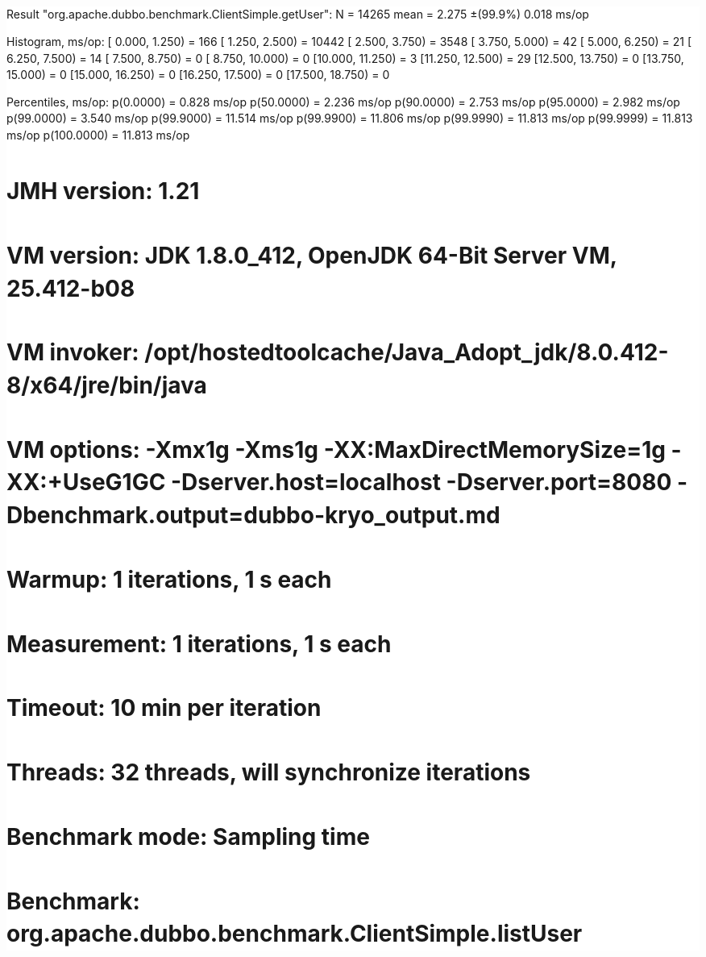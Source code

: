 Result "org.apache.dubbo.benchmark.ClientSimple.getUser":
  N = 14265
  mean =      2.275 ±(99.9%) 0.018 ms/op

  Histogram, ms/op:
    [ 0.000,  1.250) = 166 
    [ 1.250,  2.500) = 10442 
    [ 2.500,  3.750) = 3548 
    [ 3.750,  5.000) = 42 
    [ 5.000,  6.250) = 21 
    [ 6.250,  7.500) = 14 
    [ 7.500,  8.750) = 0 
    [ 8.750, 10.000) = 0 
    [10.000, 11.250) = 3 
    [11.250, 12.500) = 29 
    [12.500, 13.750) = 0 
    [13.750, 15.000) = 0 
    [15.000, 16.250) = 0 
    [16.250, 17.500) = 0 
    [17.500, 18.750) = 0 

  Percentiles, ms/op:
      p(0.0000) =      0.828 ms/op
     p(50.0000) =      2.236 ms/op
     p(90.0000) =      2.753 ms/op
     p(95.0000) =      2.982 ms/op
     p(99.0000) =      3.540 ms/op
     p(99.9000) =     11.514 ms/op
     p(99.9900) =     11.806 ms/op
     p(99.9990) =     11.813 ms/op
     p(99.9999) =     11.813 ms/op
    p(100.0000) =     11.813 ms/op


# JMH version: 1.21
# VM version: JDK 1.8.0_412, OpenJDK 64-Bit Server VM, 25.412-b08
# VM invoker: /opt/hostedtoolcache/Java_Adopt_jdk/8.0.412-8/x64/jre/bin/java
# VM options: -Xmx1g -Xms1g -XX:MaxDirectMemorySize=1g -XX:+UseG1GC -Dserver.host=localhost -Dserver.port=8080 -Dbenchmark.output=dubbo-kryo_output.md
# Warmup: 1 iterations, 1 s each
# Measurement: 1 iterations, 1 s each
# Timeout: 10 min per iteration
# Threads: 32 threads, will synchronize iterations
# Benchmark mode: Sampling time
# Benchmark: org.apache.dubbo.benchmark.ClientSimple.listUser

